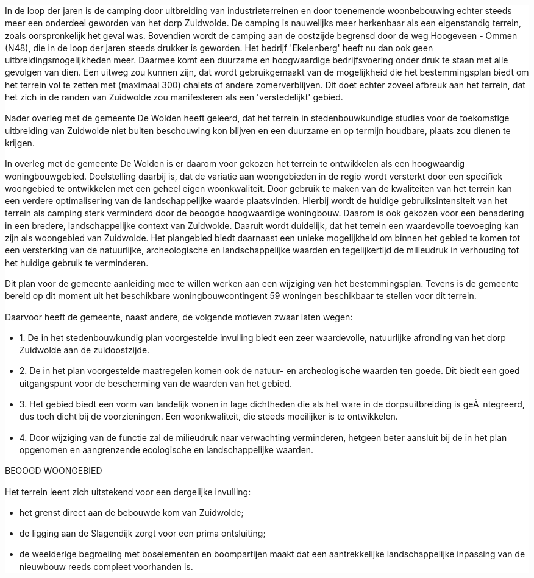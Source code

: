 In de loop der jaren is de camping door uitbreiding van industrieterreinen en door toenemende woonbebouwing echter steeds meer een onderdeel geworden van het dorp Zuidwolde. De camping is nauwelijks meer herkenbaar als een eigenstandig terrein, zoals oorspronkelijk het geval was. Bovendien wordt de camping aan de oostzijde begrensd door de weg Hoogeveen \- Ommen (N48\), die in de loop der jaren steeds drukker is geworden. Het bedrijf 'Ekelenberg' heeft nu dan ook geen uitbreidingsmogelijkheden meer. Daarmee komt een duurzame en hoogwaardige bedrijfsvoering onder druk te staan met alle gevolgen van dien. Een uitweg zou kunnen zijn, dat wordt gebruikgemaakt van de mogelijkheid die het bestemmingsplan biedt om het terrein vol te zetten met (maximaal 300\) chalets of andere zomerverblijven. Dit doet echter zoveel afbreuk aan het terrein, dat het zich in de randen van Zuidwolde zou manifesteren als een 'verstedelijkt' gebied.

Nader overleg met de gemeente De Wolden heeft geleerd, dat het terrein in stedenbouwkundige studies voor de toekomstige uitbreiding van Zuidwolde niet buiten beschouwing kon blijven en een duurzame en op termijn houdbare, plaats zou dienen te krijgen.

In overleg met de gemeente De Wolden is er daarom voor gekozen het terrein te ontwikkelen als een hoogwaardig woningbouwgebied. Doelstelling daarbij is, dat de variatie aan woongebieden in de regio wordt versterkt door een specifiek woongebied te ontwikkelen met een geheel eigen woonkwaliteit. Door gebruik te maken van de kwaliteiten van het terrein kan een verdere optimalisering van de landschappelijke waarde plaatsvinden. Hierbij wordt de huidige gebruiksintensiteit van het terrein als camping sterk verminderd door de beoogde hoogwaardige woningbouw. Daarom is ook gekozen voor een benadering in een bredere, landschappelijke context van Zuidwolde. Daaruit wordt duidelijk, dat het terrein een waardevolle toevoeging kan zijn als woongebied van Zuidwolde. Het plangebied biedt daarnaast een unieke mogelijkheid om binnen het gebied te komen tot een versterking van de natuurlijke, archeologische en landschappelijke waarden en tegelijkertijd de milieudruk in verhouding tot het huidige gebruik te verminderen.

Dit plan voor de gemeente aanleiding mee te willen werken aan een wijziging van het bestemmingsplan. Tevens is de gemeente bereid op dit moment uit het beschikbare woningbouwcontingent 59 woningen beschikbaar te stellen voor dit terrein.

Daarvoor heeft de gemeente, naast andere, de volgende motieven zwaar laten wegen:

* 1\.  De in het stedenbouwkundig plan voorgestelde invulling biedt een zeer waardevolle, natuurlijke afronding van het dorp Zuidwolde aan de zuidoostzijde.

* 2\.  De in het plan voorgestelde maatregelen komen ook de natuur\- en archeologische waarden ten goede. Dit biedt een goed uitgangspunt voor de bescherming van de waarden van het gebied.

* 3\.  Het gebied biedt een vorm van landelijk wonen in lage dichtheden die als het ware in de dorpsuitbreiding is geÃ¯ntegreerd, dus toch dicht bij de voorzieningen. Een woonkwaliteit, die steeds moeilijker is te ontwikkelen.

* 4\.  Door wijziging van de functie zal de milieudruk naar verwachting verminderen, hetgeen beter aansluit bij de in het plan opgenomen en aangrenzende ecologische en landschappelijke waarden.

BEOOGD WOONGEBIED

Het terrein leent zich uitstekend voor een dergelijke invulling:

* het grenst direct aan de bebouwde kom van Zuidwolde;

* de ligging aan de Slagendijk zorgt voor een prima ontsluiting;

* de weelderige begroeiing met boselementen en boompartijen maakt dat een aantrekkelijke landschappelijke inpassing van de nieuwbouw reeds compleet voorhanden is.
